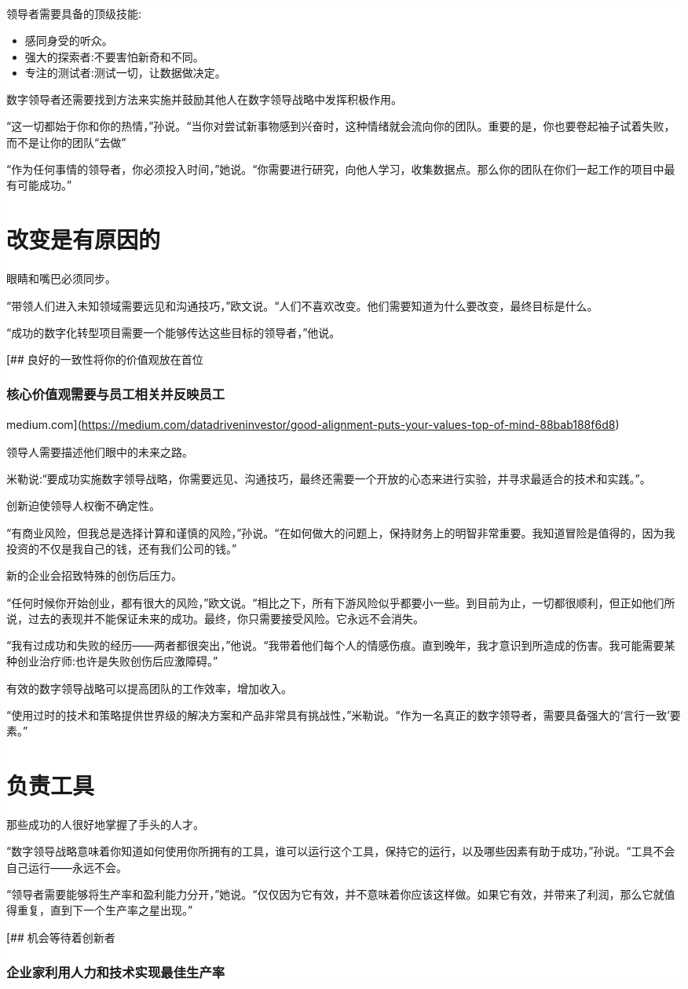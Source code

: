 领导者需要具备的顶级技能:

*   感同身受的听众。
*   强大的探索者:不要害怕新奇和不同。
*   专注的测试者:测试一切，让数据做决定。

数字领导者还需要找到方法来实施并鼓励其他人在数字领导战略中发挥积极作用。

“这一切都始于你和你的热情，”孙说。“当你对尝试新事物感到兴奋时，这种情绪就会流向你的团队。重要的是，你也要卷起袖子试着失败，而不是让你的团队“去做”

“作为任何事情的领导者，你必须投入时间，”她说。“你需要进行研究，向他人学习，收集数据点。那么你的团队在你们一起工作的项目中最有可能成功。”

# 改变是有原因的

眼睛和嘴巴必须同步。

“带领人们进入未知领域需要远见和沟通技巧，”欧文说。“人们不喜欢改变。他们需要知道为什么要改变，最终目标是什么。

“成功的数字化转型项目需要一个能够传达这些目标的领导者，”他说。

[](https://medium.com/datadriveninvestor/good-alignment-puts-your-values-top-of-mind-88bab188f6d8) [## 良好的一致性将你的价值观放在首位

### 核心价值观需要与员工相关并反映员工

medium.com](https://medium.com/datadriveninvestor/good-alignment-puts-your-values-top-of-mind-88bab188f6d8) 

领导人需要描述他们眼中的未来之路。

米勒说:“要成功实施数字领导战略，你需要远见、沟通技巧，最终还需要一个开放的心态来进行实验，并寻求最适合的技术和实践。”。

创新迫使领导人权衡不确定性。

“有商业风险，但我总是选择计算和谨慎的风险，”孙说。“在如何做大的问题上，保持财务上的明智非常重要。我知道冒险是值得的，因为我投资的不仅是我自己的钱，还有我们公司的钱。”

新的企业会招致特殊的创伤后压力。

“任何时候你开始创业，都有很大的风险，”欧文说。“相比之下，所有下游风险似乎都要小一些。到目前为止，一切都很顺利，但正如他们所说，过去的表现并不能保证未来的成功。最终，你只需要接受风险。它永远不会消失。

“我有过成功和失败的经历——两者都很突出，”他说。“我带着他们每个人的情感伤痕。直到晚年，我才意识到所造成的伤害。我可能需要某种创业治疗师:也许是失败创伤后应激障碍。”

有效的数字领导战略可以提高团队的工作效率，增加收入。

“使用过时的技术和策略提供世界级的解决方案和产品非常具有挑战性，”米勒说。“作为一名真正的数字领导者，需要具备强大的‘言行一致’要素。”

# 负责工具

那些成功的人很好地掌握了手头的人才。

“数字领导战略意味着你知道如何使用你所拥有的工具，谁可以运行这个工具，保持它的运行，以及哪些因素有助于成功，”孙说。“工具不会自己运行——永远不会。

“领导者需要能够将生产率和盈利能力分开，”她说。“仅仅因为它有效，并不意味着你应该这样做。如果它有效，并带来了利润，那么它就值得重复，直到下一个生产率之星出现。”

[](https://medium.com/datadriveninvestor/opportunity-awaits-the-innovators-1ff825949bfb) [## 机会等待着创新者

### 企业家利用人力和技术实现最佳生产率
